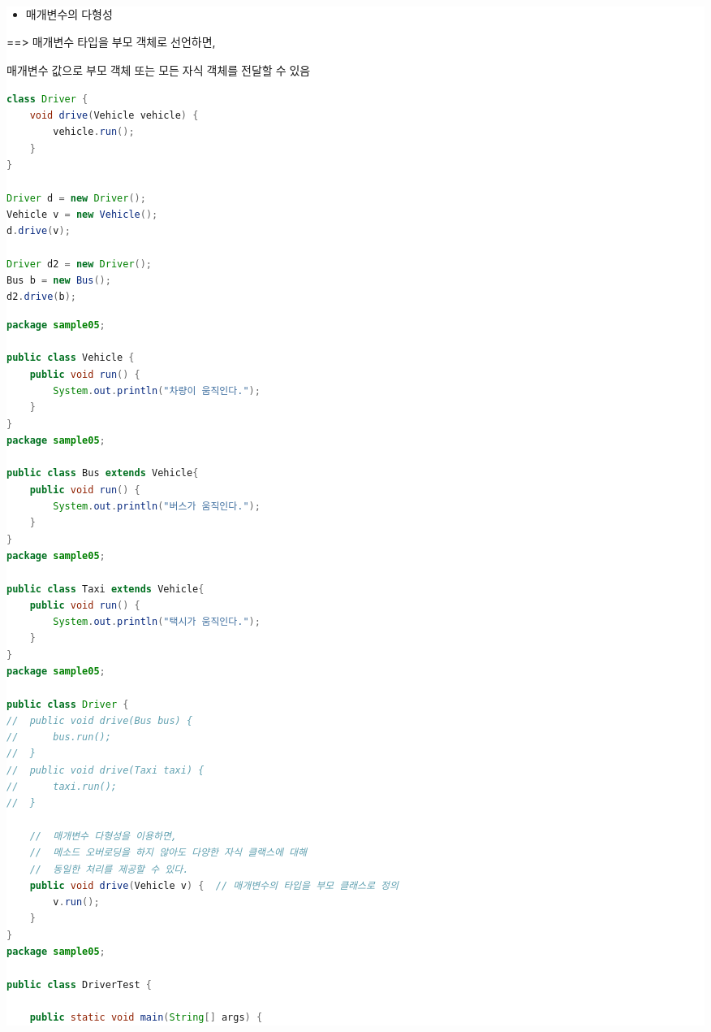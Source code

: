 - 매개변수의 다형성

==> 매개변수 타입을 부모 객체로 선언하면,

매개변수 값으로 부모 객체 또는 모든 자식 객체를 전달할 수 있음

```java
class Driver {
    void drive(Vehicle vehicle) {
        vehicle.run();
    }
}

Driver d = new Driver();
Vehicle v = new Vehicle();
d.drive(v);

Driver d2 = new Driver();
Bus b = new Bus();
d2.drive(b);
```

```java
package sample05;

public class Vehicle {
	public void run() {
		System.out.println("차량이 움직인다.");
	}
}
package sample05;

public class Bus extends Vehicle{
	public void run() {
		System.out.println("버스가 움직인다.");
	}
}
package sample05;

public class Taxi extends Vehicle{
	public void run() {
		System.out.println("택시가 움직인다.");
	}
}
package sample05;

public class Driver {
//	public void drive(Bus bus) {
//		bus.run();
//	}
//	public void drive(Taxi taxi) {
//		taxi.run();
//	}

	//	매개변수 다형성을 이용하면, 
	//	메소드 오버로딩을 하지 않아도 다양한 자식 클랙스에 대해
	//	동일한 처리를 제공할 수 있다. 
	public void drive(Vehicle v) {  // 매개변수의 타입을 부모 클래스로 정의
		v.run();
	}
}
package sample05;

public class DriverTest {
	
	public static void main(String[] args) {
```